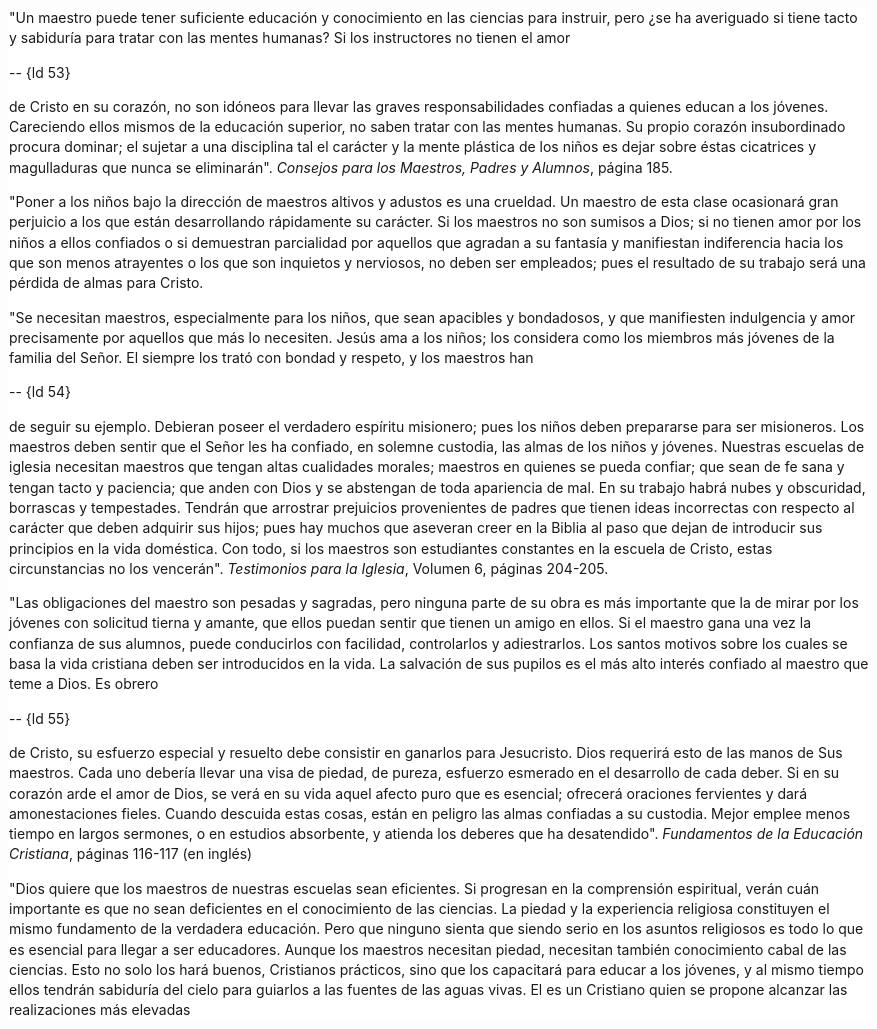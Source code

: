  "Un maestro puede tener suficiente educación y conocimiento en las ciencias para instruir, pero ¿se ha averiguado si tiene tacto y sabiduría para tratar con las mentes humanas? Si los instructores no tienen el amor

 -- {ld 53}   
  
  de Cristo en su corazón, no son idóneos para llevar las graves responsabilidades confiadas a quienes educan a los jóvenes. Careciendo ellos mismos de la educación superior, no saben tratar con las mentes humanas. Su propio corazón insubordinado procura dominar; el sujetar a una disciplina tal el carácter y la mente plástica de los niños es dejar sobre éstas cicatrices y magulladuras que nunca se eliminarán". _Consejos para los Maestros, Padres y Alumnos_, página 185.

 "Poner a los niños bajo la dirección de maestros altivos y adustos es una crueldad. Un maestro de esta clase ocasionará gran perjuicio a los que están desarrollando rápidamente su carácter. Si los maestros no son sumisos a Dios; si no tienen amor por los niños a ellos confiados o si demuestran parcialidad por aquellos que agradan a su fantasía y manifiestan indiferencia hacia los que son menos atrayentes o los que son inquietos y nerviosos, no deben ser empleados; pues el resultado de su trabajo será una pérdida de almas para Cristo.

 "Se necesitan maestros, especialmente para los niños, que sean apacibles y bondadosos, y que manifiesten indulgencia y amor precisamente por aquellos que más lo necesiten. Jesús ama a los niños; los considera como los miembros más jóvenes de la familia del Señor. El siempre los trató con bondad y respeto, y los maestros han

 -- {ld 54}   
  
  de seguir su ejemplo. Debieran poseer el verdadero espíritu misionero; pues los niños deben prepararse para ser misioneros. Los maestros deben sentir que el Señor les ha confiado, en solemne custodia, las almas de los niños y jóvenes. Nuestras escuelas de iglesia necesitan maestros que tengan altas cualidades morales; maestros en quienes se pueda confiar; que sean de fe sana y tengan tacto y paciencia; que anden con Dios y se abstengan de toda apariencia de mal. En su trabajo habrá nubes y obscuridad, borrascas y tempestades. Tendrán que arrostrar prejuicios provenientes de padres que tienen ideas incorrectas con respecto al carácter que deben adquirir sus hijos; pues hay muchos que aseveran creer en la Biblia al paso que dejan de introducir sus principios en la vida doméstica. Con todo, si los maestros son estudiantes constantes en la escuela de Cristo, estas circunstancias no los vencerán". _Testimonios para la Iglesia_, Volumen 6, páginas 204-205.

 "Las obligaciones del maestro son pesadas y sagradas, pero ninguna parte de su obra es más importante que la de mirar por los jóvenes con solicitud tierna y amante, que ellos puedan sentir que tienen un amigo en ellos. Si el maestro gana una vez la confianza de sus alumnos, puede conducirlos con facilidad, controlarlos y adiestrarlos. Los santos motivos sobre los cuales se basa la vida cristiana deben ser introducidos en la vida. La salvación de sus pupilos es el más alto interés confiado al maestro que teme a Dios. Es obrero

 -- {ld 55}   
  
  de Cristo, su esfuerzo especial y resuelto debe consistir en ganarlos para Jesucristo. Dios requerirá esto de las manos de Sus maestros. Cada uno debería llevar una visa de piedad, de pureza, esfuerzo esmerado en el desarrollo de cada deber. Si en su corazón arde el amor de Dios, se verá en su vida aquel afecto puro que es esencial; ofrecerá oraciones fervientes y dará amonestaciones fieles. Cuando descuida estas cosas, están en peligro las almas confiadas a su custodia. Mejor emplee menos tiempo en largos sermones, o en estudios absorbente, y atienda los deberes que ha desatendido". _Fundamentos de la Educación Cristiana_, páginas 116-117 (en inglés)

 "Dios quiere que los maestros de nuestras escuelas sean eficientes. Si progresan en la comprensión espiritual, verán cuán importante es que no sean deficientes en el conocimiento de las ciencias. La piedad y la experiencia religiosa constituyen el mismo fundamento de la verdadera educación. Pero que ninguno sienta que siendo serio en los asuntos religiosos es todo lo que es esencial para llegar a ser educadores. Aunque los maestros necesitan piedad, necesitan también conocimiento cabal de las ciencias. Esto no solo los hará buenos, Cristianos prácticos, sino que los capacitará para educar a los jóvenes, y al mismo tiempo ellos tendrán sabiduría del cielo para guiarlos a las fuentes de las aguas vivas. El es un Cristiano quien se propone alcanzar las realizaciones más elevadas
